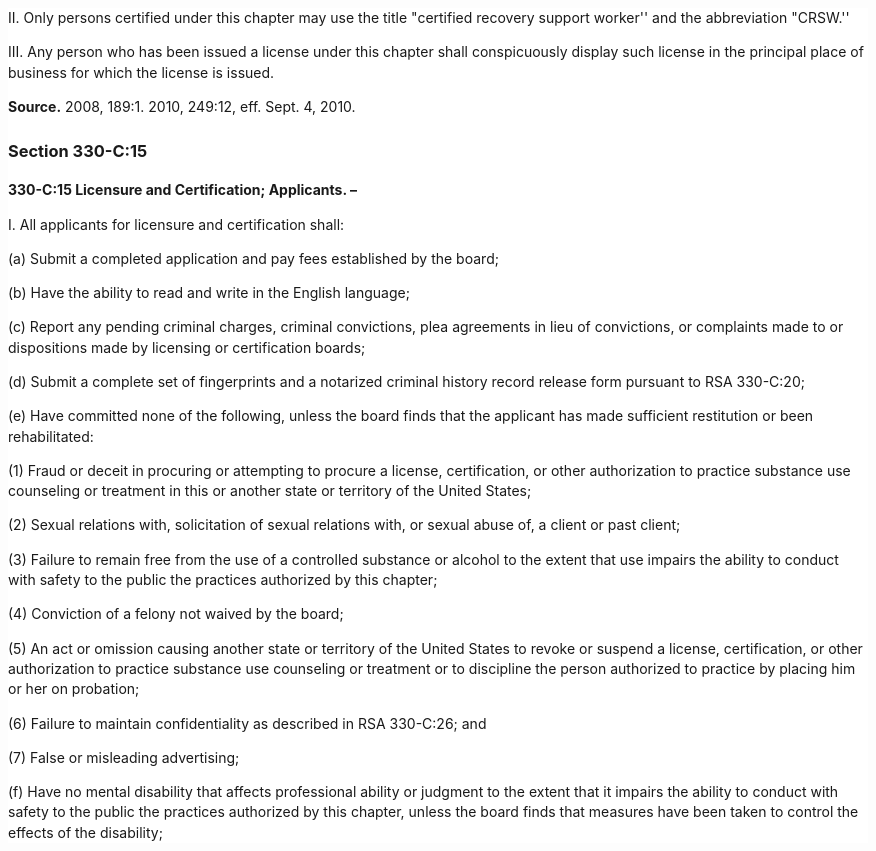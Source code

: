  II. Only persons certified under this chapter may use the title
"certified recovery support worker'' and the abbreviation "CRSW.''
                                             
 III. Any person who has been issued a license under this chapter
shall conspicuously display such license in the principal place of
business for which the license is issued.

**Source.** 2008, 189:1. 2010, 249:12, eff. Sept. 4, 2010.

### Section 330-C:15

 **330-C:15 Licensure and Certification; Applicants. –**
                                             
 I. All applicants for licensure and certification shall:
                                             
 (a) Submit a completed application and pay fees established by
the board;
                                             
 (b) Have the ability to read and write in the English language;
                                             
 (c) Report any pending criminal charges, criminal convictions,
plea agreements in lieu of convictions, or complaints made to or
dispositions made by licensing or certification boards;
                                             
 (d) Submit a complete set of fingerprints and a notarized
criminal history record release form pursuant to RSA 330-C:20;
                                             
 (e) Have committed none of the following, unless the board finds
that the applicant has made sufficient restitution or been
rehabilitated:
                                             
 (1) Fraud or deceit in procuring or attempting to procure a
license, certification, or other authorization to practice substance use
counseling or treatment in this or another state or territory of the
United States;
                                             
 (2) Sexual relations with, solicitation of sexual relations
with, or sexual abuse of, a client or past client;
                                             
 (3) Failure to remain free from the use of a controlled
substance or alcohol to the extent that use impairs the ability to
conduct with safety to the public the practices authorized by this
chapter;
                                             
 (4) Conviction of a felony not waived by the board;
                                             
 (5) An act or omission causing another state or territory of
the United States to revoke or suspend a license, certification, or
other authorization to practice substance use counseling or treatment or
to discipline the person authorized to practice by placing him or her on
probation;
                                             
 (6) Failure to maintain confidentiality as described in RSA
330-C:26; and
                                             
 (7) False or misleading advertising;
                                             
 (f) Have no mental disability that affects professional ability
or judgment to the extent that it impairs the ability to conduct with
safety to the public the practices authorized by this chapter, unless
the board finds that measures have been taken to control the effects of
the disability;
                                             